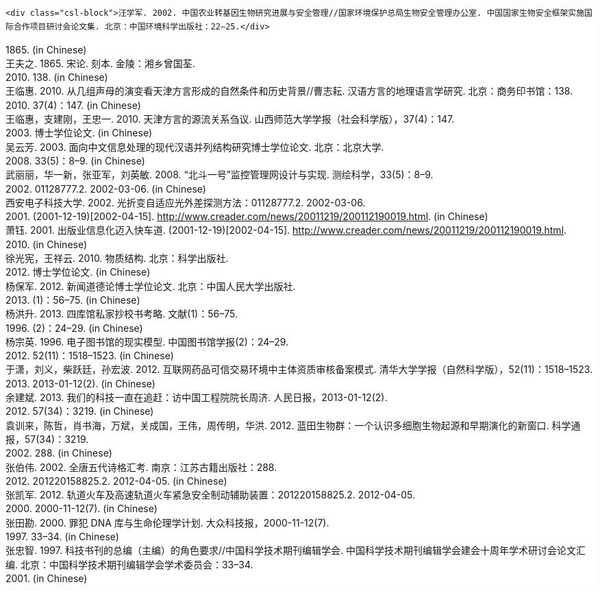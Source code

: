     <div class="csl-block">汪学军. 2002. 中国农业转基因生物研究进展与安全管理//国家环境保护总局生物安全管理办公室. 中国国家生物安全框架实施国际合作项目研讨会论文集. 北京：中国环境科学出版社：22–25.</div>
  </div>
  <div class="csl-entry">1865. (in Chinese)
    <div class="csl-block">王夫之. 1865. 宋论. 刻本. 金陵：湘乡曾国荃.</div>
  </div>
  <div class="csl-entry">2010. 138. (in Chinese)
    <div class="csl-block">王临惠. 2010. 从几组声母的演变看天津方言形成的自然条件和历史背景//曹志耘. 汉语方言的地理语言学研究. 北京：商务印书馆：138.</div>
  </div>
  <div class="csl-entry">2010. 37(4)：147. (in Chinese)
    <div class="csl-block">王临惠，支建刚，王忠一. 2010. 天津方言的源流关系刍议. 山西师范大学学报（社会科学版），37(4)：147.</div>
  </div>
  <div class="csl-entry">2003. 博士学位论文. (in Chinese)
    <div class="csl-block">吴云芳. 2003. 面向中文信息处理的现代汉语并列结构研究博士学位论文. 北京：北京大学.</div>
  </div>
  <div class="csl-entry">2008. 33(5)：8–9. (in Chinese)
    <div class="csl-block">武丽丽，华一新，张亚军，刘英敏. 2008. “北斗一号”监控管理网设计与实现. 测绘科学，33(5)：8–9.</div>
  </div>
  <div class="csl-entry">2002. 01128777.2. 2002-03-06. (in Chinese)
    <div class="csl-block">西安电子科技大学. 2002. 光折变自适应光外差探测方法：01128777.2. 2002-03-06.</div>
  </div>
  <div class="csl-entry">2001. (2001-12-19)[2002-04-15]. <a href="http://www.creader.com/news/20011219/200112190019.html">http://www.creader.com/news/20011219/200112190019.html</a>. (in Chinese)
    <div class="csl-block">萧钰. 2001. 出版业信息化迈入快车道. (2001-12-19)[2002-04-15]. <a href="http://www.creader.com/news/20011219/200112190019.html">http://www.creader.com/news/20011219/200112190019.html</a>.</div>
  </div>
  <div class="csl-entry">2010. (in Chinese)
    <div class="csl-block">徐光宪，王祥云. 2010. 物质结构. 北京：科学出版社.</div>
  </div>
  <div class="csl-entry">2012. 博士学位论文. (in Chinese)
    <div class="csl-block">杨保军. 2012. 新闻道德论博士学位论文. 北京：中国人民大学出版社.</div>
  </div>
  <div class="csl-entry">2013. (1)：56–75. (in Chinese)
    <div class="csl-block">杨洪升. 2013. 四库馆私家抄校书考略. 文献(1)：56–75.</div>
  </div>
  <div class="csl-entry">1996. (2)：24–29. (in Chinese)
    <div class="csl-block">杨宗英. 1996. 电子图书馆的现实模型. 中国图书馆学报(2)：24–29.</div>
  </div>
  <div class="csl-entry">2012. 52(11)：1518–1523. (in Chinese)
    <div class="csl-block">于潇，刘义，柴跃廷，孙宏波. 2012. 互联网药品可信交易环境中主体资质审核备案模式. 清华大学学报（自然科学版），52(11)：1518–1523.</div>
  </div>
  <div class="csl-entry">2013. 2013-01-12(2). (in Chinese)
    <div class="csl-block">余建斌. 2013. 我们的科技一直在追赶：访中国工程院院长周济. 人民日报，2013-01-12(2).</div>
  </div>
  <div class="csl-entry">2012. 57(34)：3219. (in Chinese)
    <div class="csl-block">袁训来，陈哲，肖书海，万斌，关成国，王伟，周传明，华洪. 2012. 蓝田生物群：一个认识多细胞生物起源和早期演化的新窗口. 科学通报，57(34)：3219.</div>
  </div>
  <div class="csl-entry">2002. 288. (in Chinese)
    <div class="csl-block">张伯伟. 2002. 全唐五代诗格汇考. 南京：江苏古籍出版社：288.</div>
  </div>
  <div class="csl-entry">2012. 201220158825.2. 2012-04-05. (in Chinese)
    <div class="csl-block">张凯军. 2012. 轨道火车及高速轨道火车紧急安全制动辅助装置：201220158825.2. 2012-04-05.</div>
  </div>
  <div class="csl-entry">2000. 2000-11-12(7). (in Chinese)
    <div class="csl-block">张田勘. 2000. 罪犯 DNA 库与生命伦理学计划. 大众科技报，2000-11-12(7).</div>
  </div>
  <div class="csl-entry">1997. 33–34. (in Chinese)
    <div class="csl-block">张忠智. 1997. 科技书刊的总编（主编）的角色要求//中国科学技术期刊编辑学会. 中国科学技术期刊编辑学会建会十周年学术研讨会论文汇编. 北京：中国科学技术期刊编辑学会学术委员会：33–34.</div>
  </div>
  <div class="csl-entry">2001. (in Chinese)